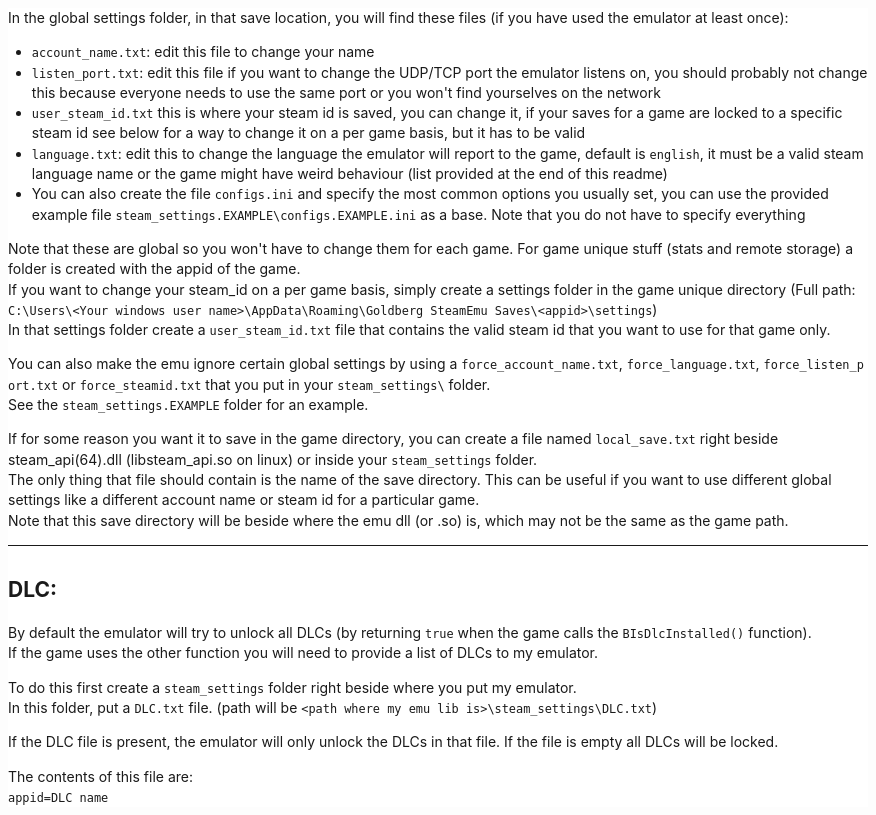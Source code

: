 In the global settings folder, in that save location, you will find these files (if you have used the emulator at least once):
* `account_name.txt`: edit this file to change your name
* `listen_port.txt`: edit this file if you want to change the UDP/TCP port the emulator listens on, you should probably not change this because everyone needs to use the same port or you won't find yourselves on the network
* `user_steam_id.txt` this is where your steam id is saved, you can change it, if your saves for a game are locked to a specific steam id see below for a way to change it on a per game basis, but it has to be valid
* `language.txt`: edit this to change the language the emulator will report to the game, default is `english`, it must be a valid steam language name or the game might have weird behaviour (list provided at the end of this readme)
* You can also create the file `configs.ini` and specify the most common options you usually set, you can use the provided example file `steam_settings.EXAMPLE\configs.EXAMPLE.ini` as a base. Note that you do not have to specify everything

Note that these are global so you won't have to change them for each game. For game unique stuff (stats and remote storage) a folder is created with the appid of the game.  
If you want to change your steam_id on a per game basis, simply create a settings folder in the game unique directory (Full path: `C:\Users\<Your windows user name>\AppData\Roaming\Goldberg SteamEmu Saves\<appid>\settings`)  
In that settings folder create a `user_steam_id.txt` file that contains the valid steam id that you want to use for that game only.  

You can also make the emu ignore certain global settings by using a `force_account_name.txt`, `force_language.txt`, `force_listen_port.txt` or `force_steamid.txt` that you put in your `steam_settings\` folder.  
See the `steam_settings.EXAMPLE` folder for an example.  

If for some reason you want it to save in the game directory, you can create a file named `local_save.txt` right beside steam_api(64).dll (libsteam_api.so on linux) or inside your `steam_settings` folder.  
The only thing that file should contain is the name of the save directory. This can be useful if you want to use different global settings like a different account name or steam id for a particular game.  
Note that this save directory will be beside where the emu dll (or .so) is, which may not be the same as the game path.  

---

## DLC:
By default the emulator will try to unlock all DLCs (by returning `true` when the game calls the `BIsDlcInstalled()` function).  
If the game uses the other function you will need to provide a list of DLCs to my emulator.  

To do this first create a `steam_settings` folder right beside where you put my emulator.  
In this folder, put a `DLC.txt` file. (path will be `<path where my emu lib is>\steam_settings\DLC.txt`)

If the DLC file is present, the emulator will only unlock the DLCs in that file. If the file is empty all DLCs will be locked.

The contents of this file are:  
`appid=DLC name`  
